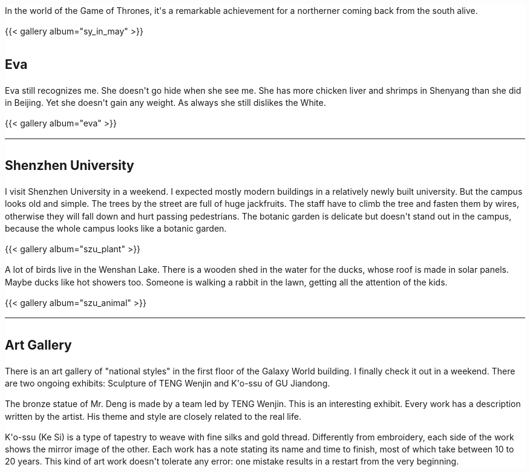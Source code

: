In the world of the Game of Thrones, it's a remarkable achievement
for a northerner coming back from the south alive.

{{< gallery album="sy_in_may" >}}

## Eva

Eva still recognizes me. She doesn't go hide when she see me.
She has more chicken liver and shrimps in Shenyang than she did in Beijing.
Yet she doesn't gain any weight.
As always she still dislikes the White.

{{< gallery album="eva" >}}

---

## Shenzhen University

I visit Shenzhen University in a weekend.
I expected mostly modern buildings in a relatively newly built university.
But the campus looks old and simple.
The trees by the street are full of huge jackfruits.
The staff have to climb the tree and fasten them by wires,
otherwise they will fall down and hurt passing pedestrians.
The botanic garden is delicate but doesn't stand out in the campus,
because the whole campus looks like a botanic garden.

{{< gallery album="szu_plant" >}}

A lot of birds live in the Wenshan Lake.
There is a wooden shed in the water for the ducks,
whose roof is made in solar panels.
Maybe ducks like hot showers too.
Someone is walking a rabbit in the lawn,
getting all the attention of the kids.

{{< gallery album="szu_animal" >}}

---

## Art Gallery

There is an art gallery of "national styles" in the first floor of the Galaxy World building.
I finally check it out in a weekend.
There are two ongoing exhibits: Sculpture of TENG Wenjin and K'o-ssu of GU Jiandong.

The bronze statue of Mr. Deng is made by a team led by TENG Wenjin.
This is an interesting exhibit.
Every work has a description written by the artist.
His theme and style are closely related to the real life.

K'o-ssu (Ke Si) is a type of tapestry
to weave with fine silks and gold thread.
Differently from embroidery, each side of the work shows the mirror image of the other.
Each work has a note stating its name and time to finish,
most of which take between 10 to 20 years.
This kind of art work doesn't tolerate any error:
one mistake results in a restart from the very beginning.
